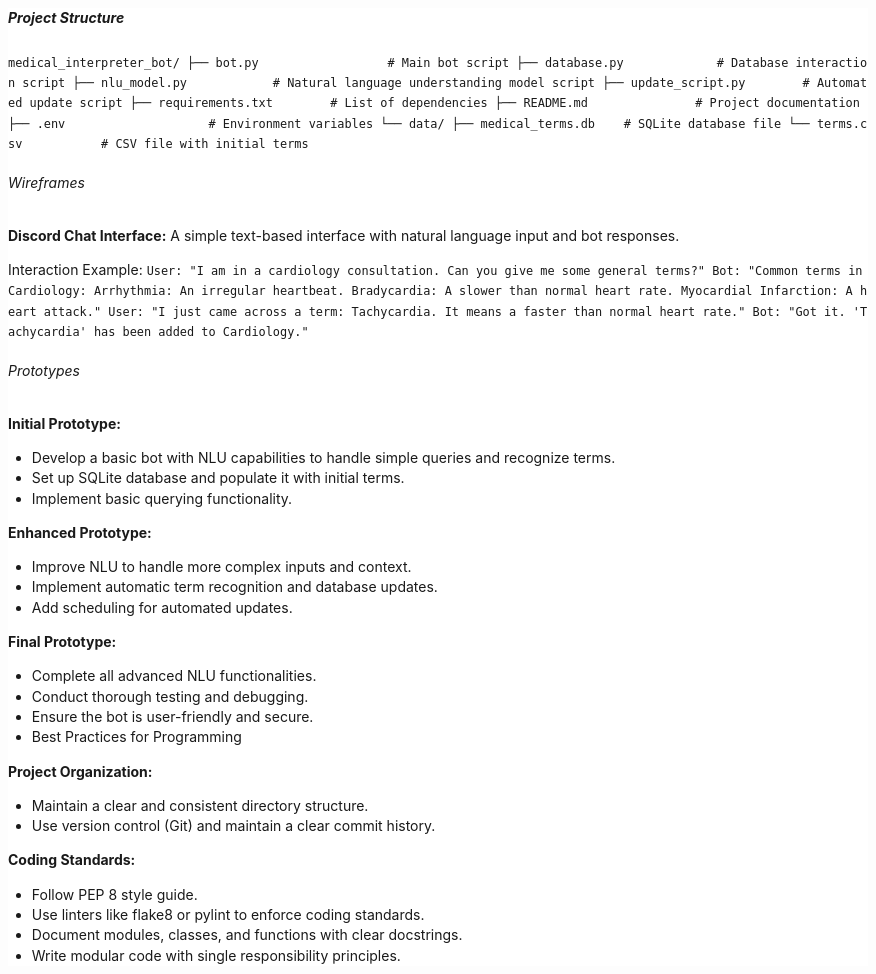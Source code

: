 ##### Project Structure

``
 medical_interpreter_bot/
 ├── bot.py                  # Main bot script
 ├── database.py             # Database interaction script
 ├── nlu_model.py            # Natural language understanding model script
 ├── update_script.py        # Automated update script
 ├── requirements.txt        # List of dependencies
 ├── README.md               # Project documentation
 ├── .env                    # Environment variables
 └── data/
    ├── medical_terms.db    # SQLite database file
    └── terms.csv           # CSV file with initial terms
``

###### Wireframes

**Discord Chat Interface:**
A simple text-based interface with natural language input and bot responses.

Interaction Example:
``
 User: "I am in a cardiology consultation. Can you give me some general terms?"
 Bot: "Common terms in Cardiology: Arrhythmia: An irregular heartbeat. Bradycardia: A slower than normal heart rate. Myocardial Infarction: A heart attack."
 User: "I just came across a term: Tachycardia. It means a faster than normal heart rate."
 Bot: "Got it. 'Tachycardia' has been added to Cardiology."
``

###### Prototypes

**Initial Prototype:**
- Develop a basic bot with NLU capabilities to handle simple queries and recognize terms.
- Set up SQLite database and populate it with initial terms.
- Implement basic querying functionality.

**Enhanced Prototype:**
- Improve NLU to handle more complex inputs and context.
- Implement automatic term recognition and database updates.
- Add scheduling for automated updates.

**Final Prototype:**
- Complete all advanced NLU functionalities.
- Conduct thorough testing and debugging.
- Ensure the bot is user-friendly and secure.
- Best Practices for Programming

**Project Organization:**
- Maintain a clear and consistent directory structure.
- Use version control (Git) and maintain a clear commit history.

**Coding Standards:**
- Follow PEP 8 style guide.
- Use linters like flake8 or pylint to enforce coding standards.
- Document modules, classes, and functions with clear docstrings.
- Write modular code with single responsibility principles.
